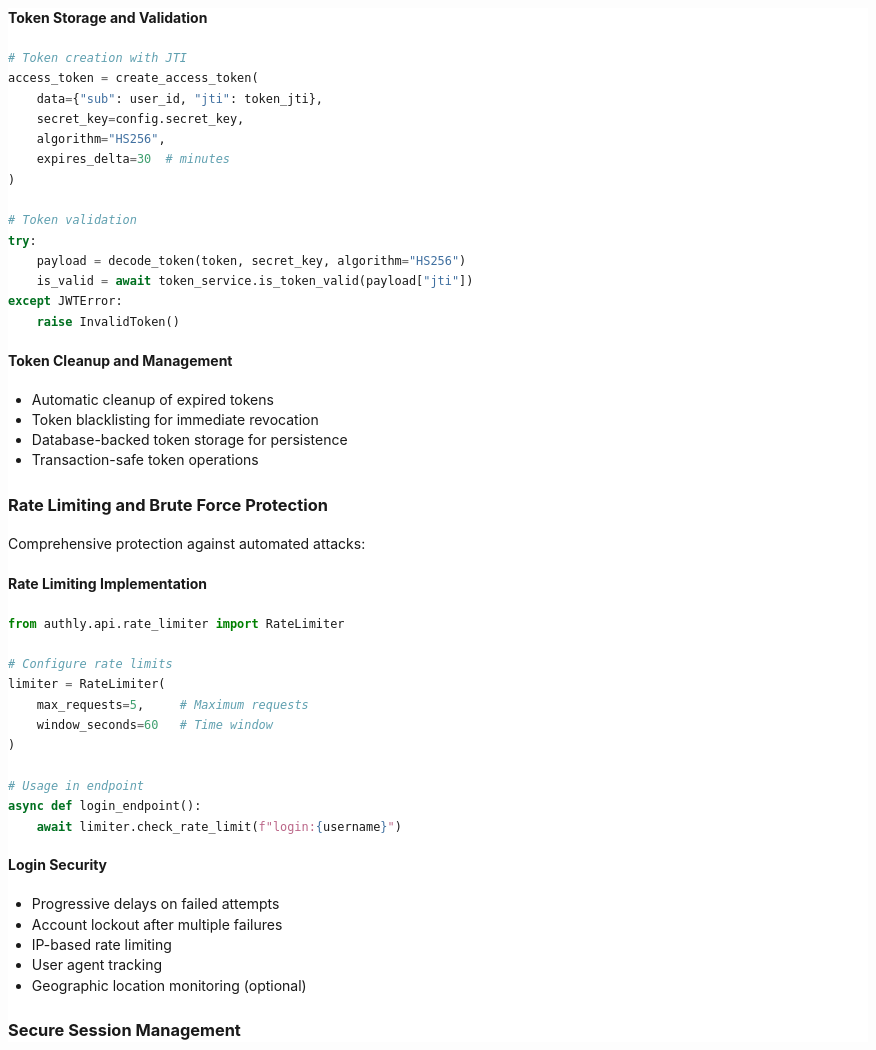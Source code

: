#### Token Storage and Validation
```python
# Token creation with JTI
access_token = create_access_token(
    data={"sub": user_id, "jti": token_jti},
    secret_key=config.secret_key,
    algorithm="HS256",
    expires_delta=30  # minutes
)

# Token validation
try:
    payload = decode_token(token, secret_key, algorithm="HS256")
    is_valid = await token_service.is_token_valid(payload["jti"])
except JWTError:
    raise InvalidToken()
```

#### Token Cleanup and Management
- Automatic cleanup of expired tokens
- Token blacklisting for immediate revocation
- Database-backed token storage for persistence
- Transaction-safe token operations

### Rate Limiting and Brute Force Protection

Comprehensive protection against automated attacks:

#### Rate Limiting Implementation
```python
from authly.api.rate_limiter import RateLimiter

# Configure rate limits
limiter = RateLimiter(
    max_requests=5,     # Maximum requests
    window_seconds=60   # Time window
)

# Usage in endpoint
async def login_endpoint():
    await limiter.check_rate_limit(f"login:{username}")
```

#### Login Security
- Progressive delays on failed attempts
- Account lockout after multiple failures
- IP-based rate limiting
- User agent tracking
- Geographic location monitoring (optional)

### Secure Session Management
